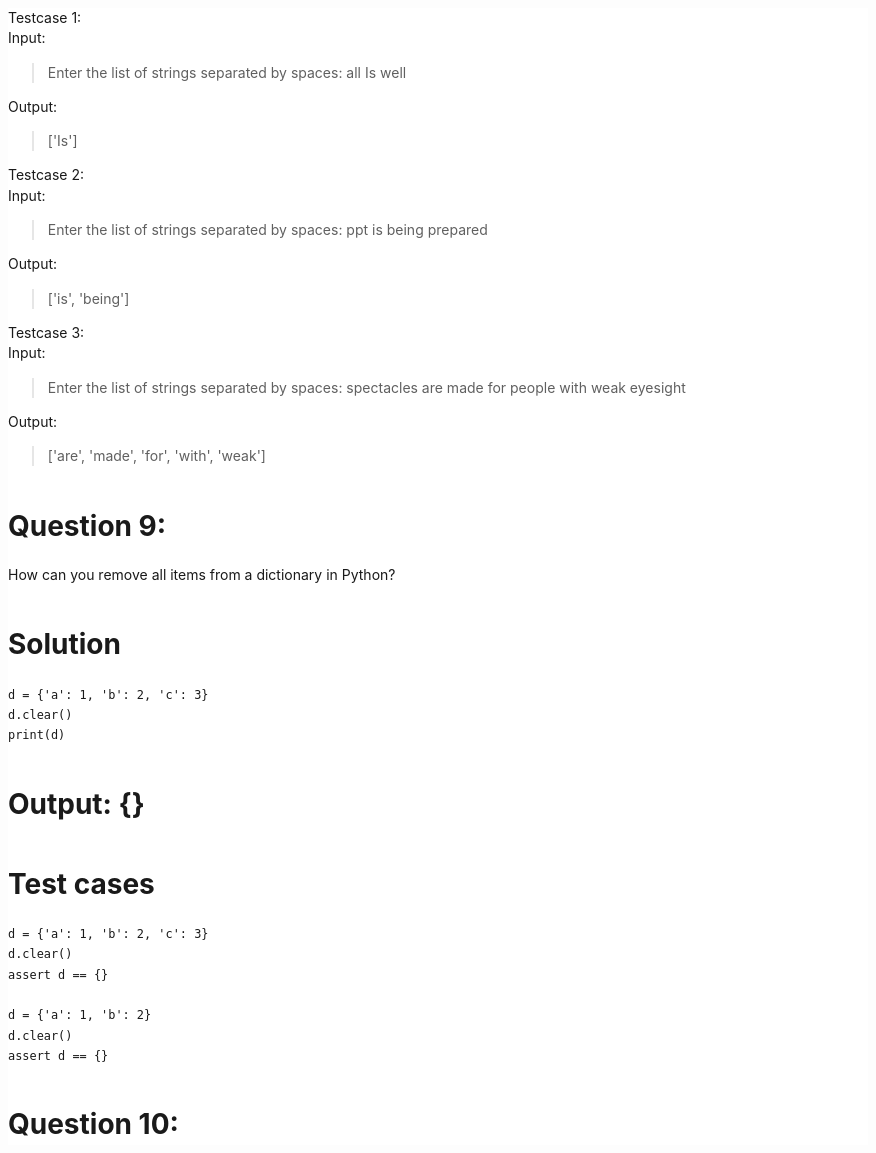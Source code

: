 Testcase 1:\
Input:

> Enter the list of strings separated by spaces: all Is well

Output:

> ['Is']

Testcase 2:\
Input:

> Enter the list of strings separated by spaces: ppt is being prepared

Output:

> ['is', 'being']

Testcase 3:\
Input:

> Enter the list of strings separated by spaces: spectacles are made for people with weak eyesight

Output:

> ['are', 'made', 'for', 'with', 'weak']

# Question 9:

How can you remove all items from a dictionary in Python?

# Solution

```
d = {'a': 1, 'b': 2, 'c': 3}
d.clear()
print(d)
```

# Output: {}

# Test cases

```
d = {'a': 1, 'b': 2, 'c': 3}
d.clear()
assert d == {}

d = {'a': 1, 'b': 2}
d.clear()
assert d == {}
```

# Question 10:

